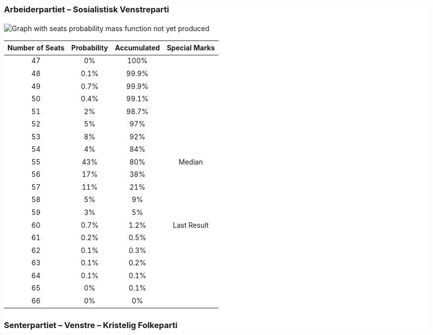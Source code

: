 ### Arbeiderpartiet – Sosialistisk Venstreparti

![Graph with seats probability mass function not yet produced](2018-03-05-ResponsAnalyse-coalitions-seats-pmf-ap–sv.png "Seats Probability Mass Function")

| Number of Seats | Probability | Accumulated | Special Marks |
|:---------------:|:-----------:|:-----------:|:-------------:|
| 47 | 0% | 100% |  |
| 48 | 0.1% | 99.9% |  |
| 49 | 0.7% | 99.9% |  |
| 50 | 0.4% | 99.1% |  |
| 51 | 2% | 98.7% |  |
| 52 | 5% | 97% |  |
| 53 | 8% | 92% |  |
| 54 | 4% | 84% |  |
| 55 | 43% | 80% | Median |
| 56 | 17% | 38% |  |
| 57 | 11% | 21% |  |
| 58 | 5% | 9% |  |
| 59 | 3% | 5% |  |
| 60 | 0.7% | 1.2% | Last Result |
| 61 | 0.2% | 0.5% |  |
| 62 | 0.1% | 0.3% |  |
| 63 | 0.1% | 0.2% |  |
| 64 | 0.1% | 0.1% |  |
| 65 | 0% | 0.1% |  |
| 66 | 0% | 0% |  |

### Senterpartiet – Venstre – Kristelig Folkeparti
